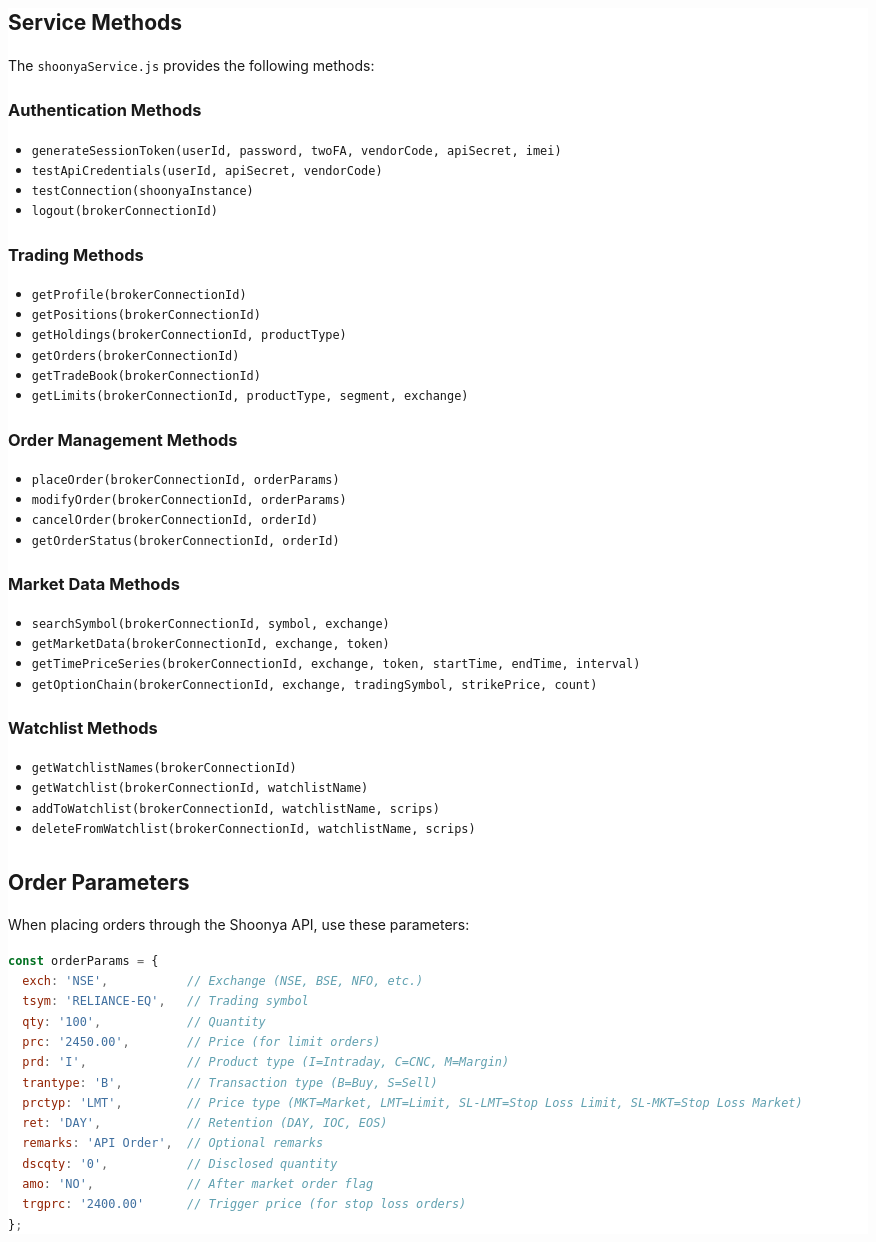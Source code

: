 ## Service Methods

The `shoonyaService.js` provides the following methods:

### Authentication Methods
- `generateSessionToken(userId, password, twoFA, vendorCode, apiSecret, imei)`
- `testApiCredentials(userId, apiSecret, vendorCode)`
- `testConnection(shoonyaInstance)`
- `logout(brokerConnectionId)`

### Trading Methods
- `getProfile(brokerConnectionId)`
- `getPositions(brokerConnectionId)`
- `getHoldings(brokerConnectionId, productType)`
- `getOrders(brokerConnectionId)`
- `getTradeBook(brokerConnectionId)`
- `getLimits(brokerConnectionId, productType, segment, exchange)`

### Order Management Methods
- `placeOrder(brokerConnectionId, orderParams)`
- `modifyOrder(brokerConnectionId, orderParams)`
- `cancelOrder(brokerConnectionId, orderId)`
- `getOrderStatus(brokerConnectionId, orderId)`

### Market Data Methods
- `searchSymbol(brokerConnectionId, symbol, exchange)`
- `getMarketData(brokerConnectionId, exchange, token)`
- `getTimePriceSeries(brokerConnectionId, exchange, token, startTime, endTime, interval)`
- `getOptionChain(brokerConnectionId, exchange, tradingSymbol, strikePrice, count)`

### Watchlist Methods
- `getWatchlistNames(brokerConnectionId)`
- `getWatchlist(brokerConnectionId, watchlistName)`
- `addToWatchlist(brokerConnectionId, watchlistName, scrips)`
- `deleteFromWatchlist(brokerConnectionId, watchlistName, scrips)`

## Order Parameters

When placing orders through the Shoonya API, use these parameters:

```javascript
const orderParams = {
  exch: 'NSE',           // Exchange (NSE, BSE, NFO, etc.)
  tsym: 'RELIANCE-EQ',   // Trading symbol
  qty: '100',            // Quantity
  prc: '2450.00',        // Price (for limit orders)
  prd: 'I',              // Product type (I=Intraday, C=CNC, M=Margin)
  trantype: 'B',         // Transaction type (B=Buy, S=Sell)
  prctyp: 'LMT',         // Price type (MKT=Market, LMT=Limit, SL-LMT=Stop Loss Limit, SL-MKT=Stop Loss Market)
  ret: 'DAY',            // Retention (DAY, IOC, EOS)
  remarks: 'API Order',  // Optional remarks
  dscqty: '0',           // Disclosed quantity
  amo: 'NO',             // After market order flag
  trgprc: '2400.00'      // Trigger price (for stop loss orders)
};
```
